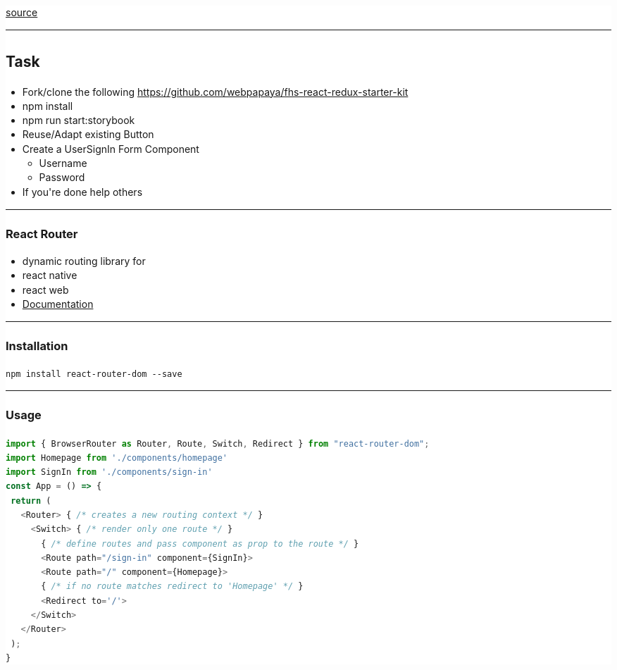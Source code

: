 [source](https://github.com/uberVU/react-guide/blob/master/props-vs-state.md)

---

## Task

- Fork/clone the following https://github.com/webpapaya/fhs-react-redux-starter-kit
- npm install
- npm run start:storybook
- Reuse/Adapt existing Button
- Create a UserSignIn Form Component
  - Username
  - Password
- If you're done help others


---
### React Router

 - dynamic routing library for
  - react native
  - react web
- [Documentation](https://reacttraining.com/react-router/web/guides/quick-start)

----

### Installation

 ```
npm install react-router-dom --save
```

----

### Usage

 ```js
import { BrowserRouter as Router, Route, Switch, Redirect } from "react-router-dom";
import Homepage from './components/homepage'
import SignIn from './components/sign-in'
 const App = () => {
  return (
    <Router> { /* creates a new routing context */ }
      <Switch> { /* render only one route */ }
        { /* define routes and pass component as prop to the route */ }
        <Route path="/sign-in" component={SignIn}>
        <Route path="/" component={Homepage}>
        { /* if no route matches redirect to 'Homepage' */ }
        <Redirect to='/'>
      </Switch>
    </Router>
  );
}
```
